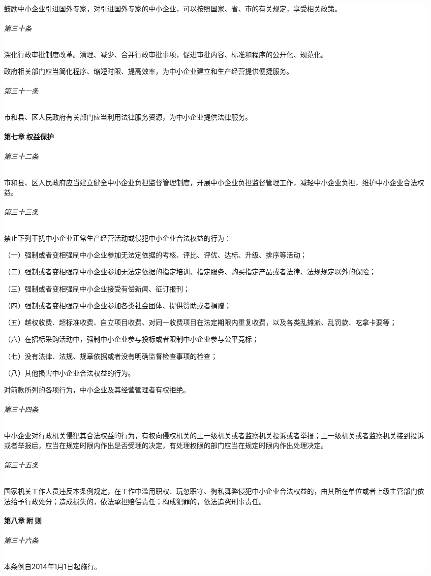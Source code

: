 鼓励中小企业引进国外专家，对引进国外专家的中小企业，可以按照国家、省、市的有关规定，享受相关政策。

###### 第三十条

深化行政审批制度改革。清理、减少、合并行政审批事项，促进审批内容、标准和程序的公开化、规范化。

政府相关部门应当简化程序、缩短时限、提高效率，为中小企业建立和生产经营提供便捷服务。

###### 第三十一条

市和县、区人民政府有关部门应当利用法律服务资源，为中小企业提供法律服务。

#### 第七章 权益保护

###### 第三十二条

市和县、区人民政府应当建立健全中小企业负担监督管理制度，开展中小企业负担监督管理工作，减轻中小企业负担，维护中小企业合法权益。

###### 第三十三条

禁止下列干扰中小企业正常生产经营活动或侵犯中小企业合法权益的行为：

（一）强制或者变相强制中小企业参加无法定依据的考核、评比、评优、达标、升级、排序等活动；

（二）强制或者变相强制中小企业参加无法定依据的指定培训、指定服务、购买指定产品或者法律、法规规定以外的保险；

（三）强制或者变相强制中小企业接受有偿新闻、征订报刊；

（四）强制或者变相强制中小企业参加各类社会团体、提供赞助或者捐赠；

（五）越权收费、超标准收费、自立项目收费、对同一收费项目在法定期限内重复收费，以及各类乱摊派、乱罚款、吃拿卡要等；

（六）在招标采购活动中，强制中小企业参与投标或者限制中小企业参与公平竞标；

（七）没有法律、法规、规章依据或者没有明确监督检查事项的检查；

（八）其他损害中小企业合法权益的行为。

对前款所列的各项行为，中小企业及其经营管理者有权拒绝。

###### 第三十四条

中小企业对行政机关侵犯其合法权益的行为，有权向侵权机关的上一级机关或者监察机关投诉或者举报；上一级机关或者监察机关接到投诉或者举报后，应当在规定时限内作出是否受理的决定，有处理权限的部门应当在规定时限内作出处理决定。

###### 第三十五条

国家机关工作人员违反本条例规定，在工作中滥用职权、玩忽职守、徇私舞弊侵犯中小企业合法权益的，由其所在单位或者上级主管部门依法给予行政处分；造成损失的，依法承担赔偿责任；构成犯罪的，依法追究刑事责任。

#### 第八章 附 则

###### 第三十六条

本条例自2014年1月1日起施行。
